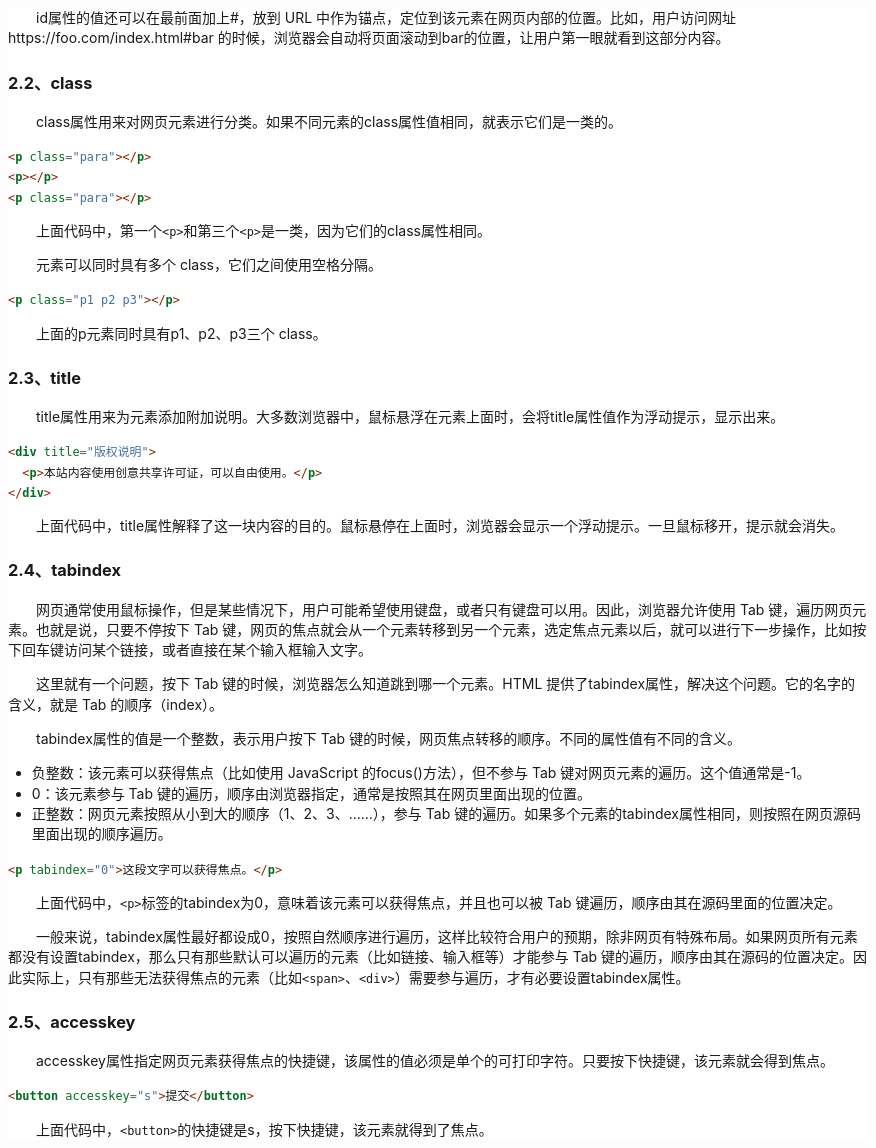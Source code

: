 &emsp;&emsp;id属性的值还可以在最前面加上#，放到 URL 中作为锚点，定位到该元素在网页内部的位置。比如，用户访问网址https://foo.com/index.html#bar 的时候，浏览器会自动将页面滚动到bar的位置，让用户第一眼就看到这部分内容。

### 2.2、class
&emsp;&emsp;class属性用来对网页元素进行分类。如果不同元素的class属性值相同，就表示它们是一类的。
```html
<p class="para"></p>
<p></p>
<p class="para"></p>
```
&emsp;&emsp;上面代码中，第一个`<p>`和第三个`<p>`是一类，因为它们的class属性相同。

&emsp;&emsp;元素可以同时具有多个 class，它们之间使用空格分隔。
```html
<p class="p1 p2 p3"></p>
```
&emsp;&emsp;上面的p元素同时具有p1、p2、p3三个 class。

### 2.3、title
&emsp;&emsp;title属性用来为元素添加附加说明。大多数浏览器中，鼠标悬浮在元素上面时，会将title属性值作为浮动提示，显示出来。
```html
<div title="版权说明">
  <p>本站内容使用创意共享许可证，可以自由使用。</p>
</div>
```
&emsp;&emsp;上面代码中，title属性解释了这一块内容的目的。鼠标悬停在上面时，浏览器会显示一个浮动提示。一旦鼠标移开，提示就会消失。

### 2.4、tabindex
&emsp;&emsp;网页通常使用鼠标操作，但是某些情况下，用户可能希望使用键盘，或者只有键盘可以用。因此，浏览器允许使用 Tab 键，遍历网页元素。也就是说，只要不停按下 Tab 键，网页的焦点就会从一个元素转移到另一个元素，选定焦点元素以后，就可以进行下一步操作，比如按下回车键访问某个链接，或者直接在某个输入框输入文字。

&emsp;&emsp;这里就有一个问题，按下 Tab 键的时候，浏览器怎么知道跳到哪一个元素。HTML 提供了tabindex属性，解决这个问题。它的名字的含义，就是 Tab 的顺序（index）。

&emsp;&emsp;tabindex属性的值是一个整数，表示用户按下 Tab 键的时候，网页焦点转移的顺序。不同的属性值有不同的含义。

- 负整数：该元素可以获得焦点（比如使用 JavaScript 的focus()方法），但不参与 Tab 键对网页元素的遍历。这个值通常是-1。
- 0：该元素参与 Tab 键的遍历，顺序由浏览器指定，通常是按照其在网页里面出现的位置。
- 正整数：网页元素按照从小到大的顺序（1、2、3、……），参与 Tab 键的遍历。如果多个元素的tabindex属性相同，则按照在网页源码里面出现的顺序遍历。

```html
<p tabindex="0">这段文字可以获得焦点。</p>
```
&emsp;&emsp;上面代码中，`<p>`标签的tabindex为0，意味着该元素可以获得焦点，并且也可以被 Tab 键遍历，顺序由其在源码里面的位置决定。

&emsp;&emsp;一般来说，tabindex属性最好都设成0，按照自然顺序进行遍历，这样比较符合用户的预期，除非网页有特殊布局。如果网页所有元素都没有设置tabindex，那么只有那些默认可以遍历的元素（比如链接、输入框等）才能参与 Tab 键的遍历，顺序由其在源码的位置决定。因此实际上，只有那些无法获得焦点的元素（比如`<span>`、`<div>`）需要参与遍历，才有必要设置tabindex属性。

### 2.5、accesskey
&emsp;&emsp;accesskey属性指定网页元素获得焦点的快捷键，该属性的值必须是单个的可打印字符。只要按下快捷键，该元素就会得到焦点。
```html
<button accesskey="s">提交</button>
```
&emsp;&emsp;上面代码中，`<button>`的快捷键是s，按下快捷键，该元素就得到了焦点。
